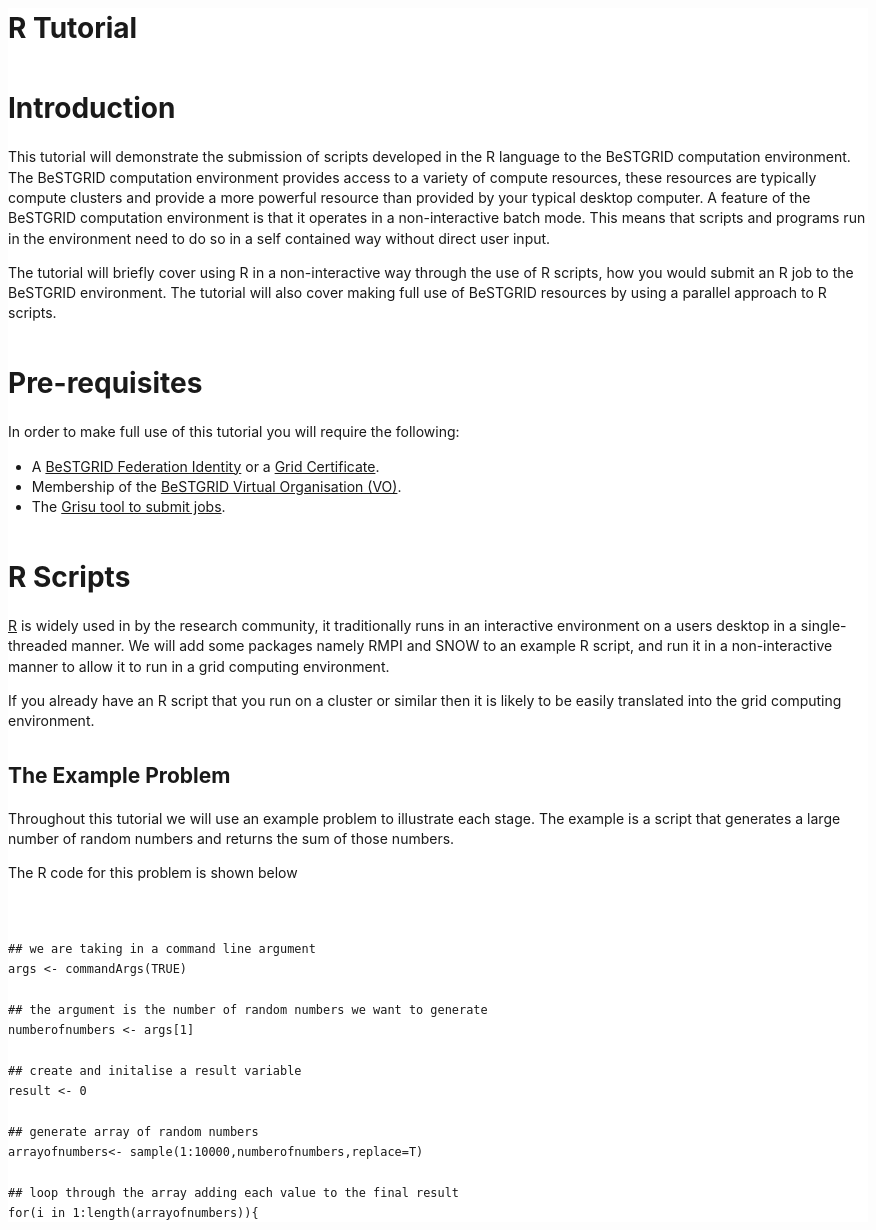 # R Tutorial

# Introduction

This tutorial will demonstrate the submission of scripts developed in the R language to the BeSTGRID computation environment.  The BeSTGRID computation environment provides access to a variety of compute resources, these resources are typically compute clusters and provide a more powerful resource than provided by your typical desktop computer.  A feature of the BeSTGRID computation environment is that it operates in a non-interactive batch mode.  This means that scripts and programs run in the environment need to do so in a self contained way without direct user input.

The tutorial will briefly cover using R in a non-interactive way through the use of R scripts, how you would submit an R job to the BeSTGRID environment.  The tutorial will also cover making full use of BeSTGRID resources by using a parallel approach to R scripts.

# Pre-requisites

In order to make full use of this tutorial you will require the following:

- A [BeSTGRID Federation Identity](https://www.bestgrid.org/getstarted) or a [Grid Certificate](https://reannz.atlassian.net/wiki/pages/createpage.action?spaceKey=BeSTGRID&title=Grid_Certificate&linkCreation=true&fromPageId=3818228582).
- Membership of the [BeSTGRID Virtual Organisation (VO)](https://reannz.atlassian.net/wiki/pages/createpage.action?spaceKey=BeSTGRID&title=Apply_for_VO_Membership&linkCreation=true&fromPageId=3818228582).
- The [Grisu tool to submit jobs](http://grisu.arcs.org.au/downloads/webstart/grisu.jnlp).

# R Scripts

[R](https://reannz.atlassian.net/wiki/pages/createpage.action?spaceKey=BeSTGRID&title=R&linkCreation=true&fromPageId=3818228582) is widely used in by the research community, it traditionally runs in an interactive environment on a users desktop in a single-threaded manner.  We will add some packages namely RMPI and SNOW to an example R script, and run it in a non-interactive manner to allow it to run in a grid computing environment.

If you already have an R script that you run on a cluster or similar then it is likely to be easily translated into the grid computing environment.

## The Example Problem

Throughout this tutorial we will use an example problem to illustrate each stage.  The example is a script that generates a large number of random numbers and returns the sum of those numbers.

The R code for this problem is shown below

``` 


## we are taking in a command line argument
args <- commandArgs(TRUE)

## the argument is the number of random numbers we want to generate
numberofnumbers <- args[1]

## create and initalise a result variable
result <- 0

## generate array of random numbers
arrayofnumbers<- sample(1:10000,numberofnumbers,replace=T)

## loop through the array adding each value to the final result
for(i in 1:length(arrayofnumbers)){
```